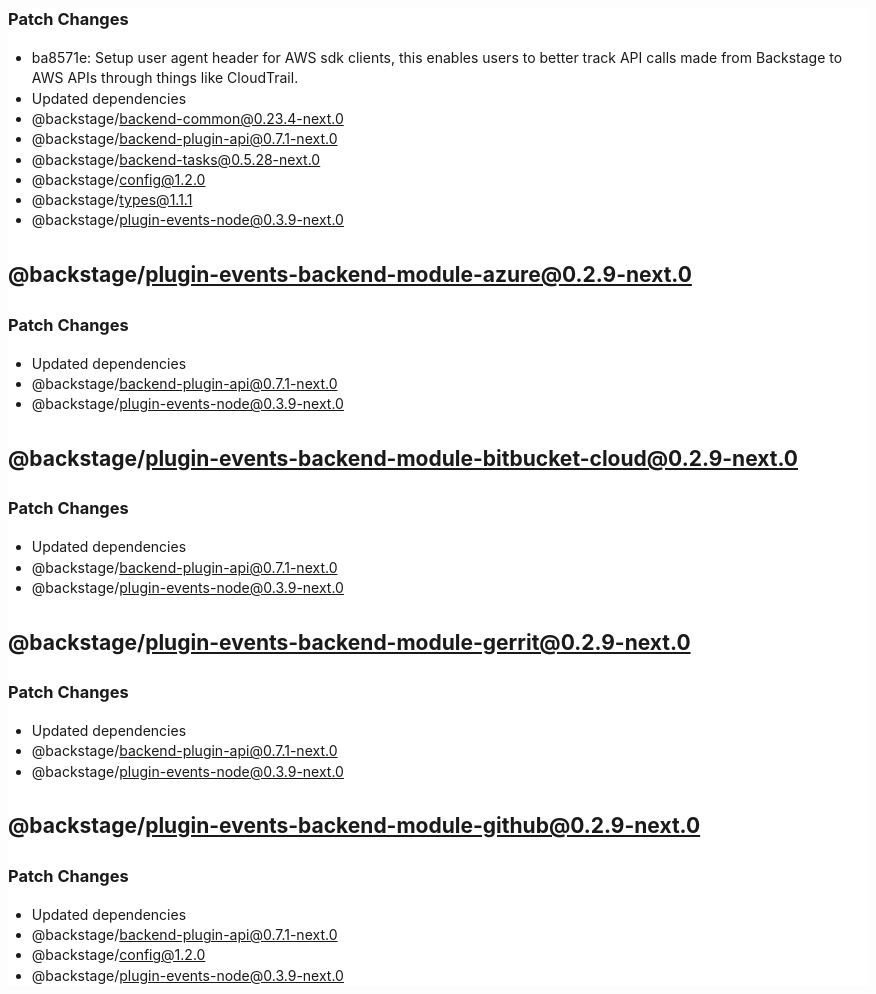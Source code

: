 ### Patch Changes

- ba8571e: Setup user agent header for AWS sdk clients, this enables users to better track API calls made from Backstage to AWS APIs through things like CloudTrail.
- Updated dependencies
 - @backstage/backend-common@0.23.4-next.0
 - @backstage/backend-plugin-api@0.7.1-next.0
 - @backstage/backend-tasks@0.5.28-next.0
 - @backstage/config@1.2.0
 - @backstage/types@1.1.1
 - @backstage/plugin-events-node@0.3.9-next.0

## @backstage/plugin-events-backend-module-azure@0.2.9-next.0

### Patch Changes

- Updated dependencies
 - @backstage/backend-plugin-api@0.7.1-next.0
 - @backstage/plugin-events-node@0.3.9-next.0

## @backstage/plugin-events-backend-module-bitbucket-cloud@0.2.9-next.0

### Patch Changes

- Updated dependencies
 - @backstage/backend-plugin-api@0.7.1-next.0
 - @backstage/plugin-events-node@0.3.9-next.0

## @backstage/plugin-events-backend-module-gerrit@0.2.9-next.0

### Patch Changes

- Updated dependencies
 - @backstage/backend-plugin-api@0.7.1-next.0
 - @backstage/plugin-events-node@0.3.9-next.0

## @backstage/plugin-events-backend-module-github@0.2.9-next.0

### Patch Changes

- Updated dependencies
 - @backstage/backend-plugin-api@0.7.1-next.0
 - @backstage/config@1.2.0
 - @backstage/plugin-events-node@0.3.9-next.0
